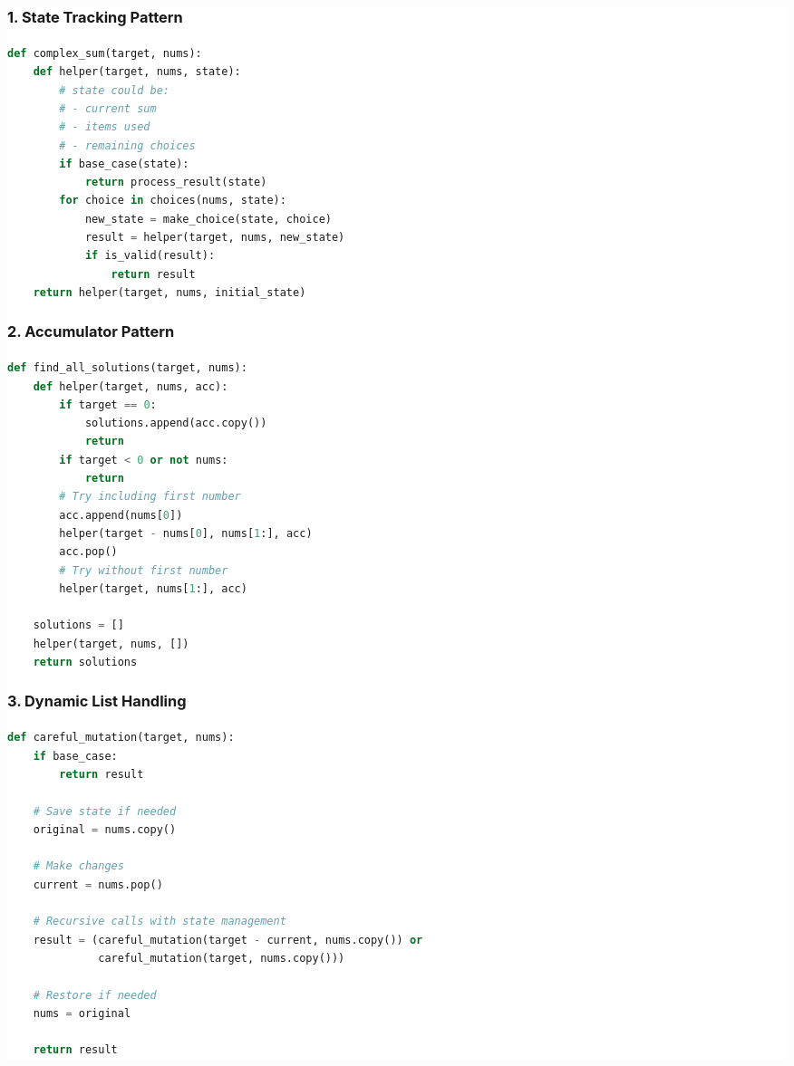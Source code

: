 ### 1. State Tracking Pattern
```python
def complex_sum(target, nums):
    def helper(target, nums, state):
        # state could be:
        # - current sum
        # - items used
        # - remaining choices
        if base_case(state):
            return process_result(state)
        for choice in choices(nums, state):
            new_state = make_choice(state, choice)
            result = helper(target, nums, new_state)
            if is_valid(result):
                return result
    return helper(target, nums, initial_state)
```

### 2. Accumulator Pattern
```python
def find_all_solutions(target, nums):
    def helper(target, nums, acc):
        if target == 0:
            solutions.append(acc.copy())
            return
        if target < 0 or not nums:
            return
        # Try including first number
        acc.append(nums[0])
        helper(target - nums[0], nums[1:], acc)
        acc.pop()
        # Try without first number
        helper(target, nums[1:], acc)
    
    solutions = []
    helper(target, nums, [])
    return solutions
```

### 3. Dynamic List Handling
```python
def careful_mutation(target, nums):
    if base_case:
        return result
    
    # Save state if needed
    original = nums.copy()
    
    # Make changes
    current = nums.pop()
    
    # Recursive calls with state management
    result = (careful_mutation(target - current, nums.copy()) or
              careful_mutation(target, nums.copy()))
    
    # Restore if needed
    nums = original
    
    return result
```
